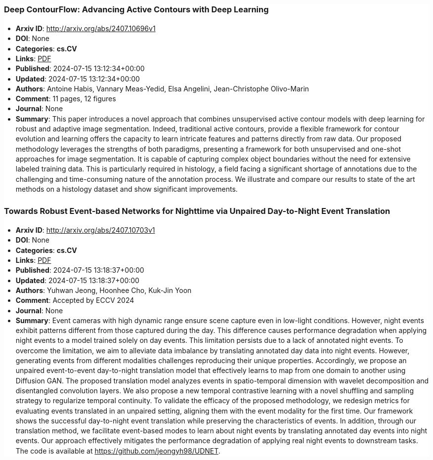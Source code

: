 

### Deep ContourFlow: Advancing Active Contours with Deep Learning
- **Arxiv ID**: http://arxiv.org/abs/2407.10696v1
- **DOI**: None
- **Categories**: **cs.CV**
- **Links**: [PDF](http://arxiv.org/pdf/2407.10696v1)
- **Published**: 2024-07-15 13:12:34+00:00
- **Updated**: 2024-07-15 13:12:34+00:00
- **Authors**: Antoine Habis, Vannary Meas-Yedid, Elsa Angelini, Jean-Christophe Olivo-Marin
- **Comment**: 11 pages, 12 figures
- **Journal**: None
- **Summary**: This paper introduces a novel approach that combines unsupervised active contour models with deep learning for robust and adaptive image segmentation. Indeed, traditional active contours, provide a flexible framework for contour evolution and learning offers the capacity to learn intricate features and patterns directly from raw data. Our proposed methodology leverages the strengths of both paradigms, presenting a framework for both unsupervised and one-shot approaches for image segmentation. It is capable of capturing complex object boundaries without the need for extensive labeled training data. This is particularly required in histology, a field facing a significant shortage of annotations due to the challenging and time-consuming nature of the annotation process. We illustrate and compare our results to state of the art methods on a histology dataset and show significant improvements.



### Towards Robust Event-based Networks for Nighttime via Unpaired Day-to-Night Event Translation
- **Arxiv ID**: http://arxiv.org/abs/2407.10703v1
- **DOI**: None
- **Categories**: **cs.CV**
- **Links**: [PDF](http://arxiv.org/pdf/2407.10703v1)
- **Published**: 2024-07-15 13:18:37+00:00
- **Updated**: 2024-07-15 13:18:37+00:00
- **Authors**: Yuhwan Jeong, Hoonhee Cho, Kuk-Jin Yoon
- **Comment**: Accepted by ECCV 2024
- **Journal**: None
- **Summary**: Event cameras with high dynamic range ensure scene capture even in low-light conditions. However, night events exhibit patterns different from those captured during the day. This difference causes performance degradation when applying night events to a model trained solely on day events. This limitation persists due to a lack of annotated night events. To overcome the limitation, we aim to alleviate data imbalance by translating annotated day data into night events. However, generating events from different modalities challenges reproducing their unique properties. Accordingly, we propose an unpaired event-to-event day-to-night translation model that effectively learns to map from one domain to another using Diffusion GAN. The proposed translation model analyzes events in spatio-temporal dimension with wavelet decomposition and disentangled convolution layers. We also propose a new temporal contrastive learning with a novel shuffling and sampling strategy to regularize temporal continuity. To validate the efficacy of the proposed methodology, we redesign metrics for evaluating events translated in an unpaired setting, aligning them with the event modality for the first time. Our framework shows the successful day-to-night event translation while preserving the characteristics of events. In addition, through our translation method, we facilitate event-based modes to learn about night events by translating annotated day events into night events. Our approach effectively mitigates the performance degradation of applying real night events to downstream tasks. The code is available at https://github.com/jeongyh98/UDNET.
